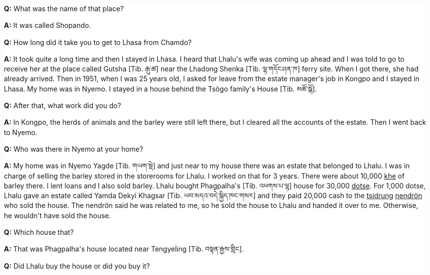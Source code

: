 **Q:**  What was the name of that place?   

**A:**  It was called Shopando.   

**Q:**  How long did it take you to get to Lhasa from Chamdo?   

**A:**  It took quite a long time and then I stayed in Lhasa. I heard that Lhalu's wife was coming up ahead and I was told to go to receive her at the place called Gutsha [Tib. རྒུ་ཚ] near the Lhadong Shenka [Tib. ལྷ་གདོང་ཤན་ཁ] ferry site. When I got there, she had already arrived. Then in 1951, when I was 25 years old, I asked for leave from the estate manager's job in Kongpo and I stayed in Lhasa. My home was in Nyemo. I stayed in a house behind the Tsögo family's House [Tib. མཚོ་སྒོ].   

**Q:**  After that, what work did you do?   

**A:**  In Kongpo, the herds of animals and the barley were still left there, but I cleared all the accounts of the estate. Then I went back to Nyemo.   

**Q:**  Who was there in Nyemo at your home?   

**A:**  My home was in Nyemo Yagde [Tib. གཡག་སྡེ] and just near to my house there was an estate that belonged to Lhalu. I was in charge of selling the barley stored in the storerooms for Lhalu. I worked on that for 3 years. There were about 10,000 <a href="#" data-tooltip="[tib. ཁལ]** A traditional volume measurement used for measuring grain in traditional Tibetan society. Sizes of this unit varied somewhat, but the official government khe (called mkhar ru or bstan dzin mkha ru) weighed about 28-31 pounds for barley. It was used to convey the size of fields. For example, a field said to be 10 khe in size meant that 10 khe of seed could be sown on that field.">khe</a> of barley there. I lent loans and I also sold barley. Lhalu bought Phagpalha's [Tib. འཕགས་པ་ལྷ] house for 30,000 <a href="#" data-tooltip="[tib. རྡོ་ཚད]** A currency unit in traditional Tibet that was equal to 50 ngüsang.">dotse</a>. For 1,000 dotse, Lhalu gave an estate called Yamda Dekyi Khagsar [Tib. ཡབ་མདའ་བདེ་སྐྱིད་ཁང་གསར] and they paid 20,000 cash to the <a href="#" data-tooltip="[tib. རྩེ་དྲུང]** A monk official in the Tibetan government.">tsidrung</a> <a href="#" data-tooltip="[tib. སྣེ་མགྲོན]** The monk official in charge of the Regent&#x27;s Secretariat Office (shöga). He was the equivalent of the Lord Chamberlain in the Dalai Lama&#x27;s Secretariat.">nendrön</a> who sold the house. The nendrön said he was related to me, so he sold the house to Lhalu and handed it over to me. Otherwise, he wouldn't have sold the house.   

**Q:**  Which house that?   

**A:**  That was Phagpalha's house located near Tengyeling [Tib. བསྟན་རྒྱས་གླིང].   

**Q:**  Did Lhalu buy the house or did you buy it?   
